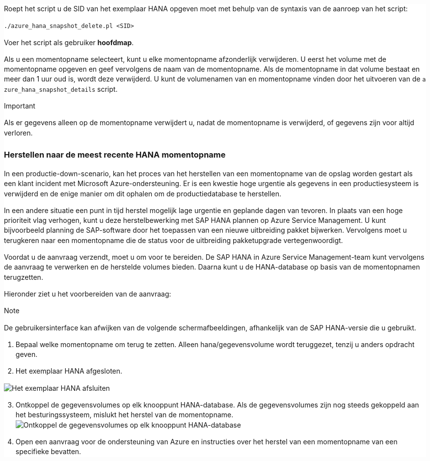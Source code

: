 Roept het script u de SID van het exemplaar HANA opgeven moet met behulp van de syntaxis van de aanroep van het script:

```
./azure_hana_snapshot_delete.pl <SID>

```

Voer het script als gebruiker **hoofdmap**.

Als u een momentopname selecteert, kunt u elke momentopname afzonderlijk verwijderen. U eerst het volume met de momentopname opgeven en geef vervolgens de naam van de momentopname. Als de momentopname in dat volume bestaat en meer dan 1 uur oud is, wordt deze verwijderd. U kunt de volumenamen van en momentopname vinden door het uitvoeren van de `azure_hana_snapshot_details` script. 

>[!IMPORTANT]
>Als er gegevens alleen op de momentopname verwijdert u, nadat de momentopname is verwijderd, of gegevens zijn voor altijd verloren.

   

### <a name="recover-to-the-most-recent-hana-snapshot"></a>Herstellen naar de meest recente HANA momentopname

In een productie-down-scenario, kan het proces van het herstellen van een momentopname van de opslag worden gestart als een klant incident met Microsoft Azure-ondersteuning. Er is een kwestie hoge urgentie als gegevens in een productiesysteem is verwijderd en de enige manier om dit ophalen om de productiedatabase te herstellen.

In een andere situatie een punt in tijd herstel mogelijk lage urgentie en geplande dagen van tevoren. In plaats van een hoge prioriteit vlag verhogen, kunt u deze herstelbewerking met SAP HANA plannen op Azure Service Management. U kunt bijvoorbeeld planning de SAP-software door het toepassen van een nieuwe uitbreiding pakket bijwerken. Vervolgens moet u terugkeren naar een momentopname die de status voor de uitbreiding pakketupgrade vertegenwoordigt.

Voordat u de aanvraag verzendt, moet u om voor te bereiden. De SAP HANA in Azure Service Management-team kunt vervolgens de aanvraag te verwerken en de herstelde volumes bieden. Daarna kunt u de HANA-database op basis van de momentopnamen terugzetten. 

Hieronder ziet u het voorbereiden van de aanvraag:

>[!NOTE]
>De gebruikersinterface kan afwijken van de volgende schermafbeeldingen, afhankelijk van de SAP HANA-versie die u gebruikt.

1. Bepaal welke momentopname om terug te zetten. Alleen hana/gegevensvolume wordt teruggezet, tenzij u anders opdracht geven. 

2. Het exemplaar HANA afgesloten.

 ![Het exemplaar HANA afsluiten](./media/hana-overview-high-availability-disaster-recovery/image7-shutdown-hana.png)

3. Ontkoppel de gegevensvolumes op elk knooppunt HANA-database. Als de gegevensvolumes zijn nog steeds gekoppeld aan het besturingssysteem, mislukt het herstel van de momentopname.
 ![Ontkoppel de gegevensvolumes op elk knooppunt HANA-database](./media/hana-overview-high-availability-disaster-recovery/image8-unmount-data-volumes.png)

4. Open een aanvraag voor de ondersteuning van Azure en instructies over het herstel van een momentopname van een specifieke bevatten.
